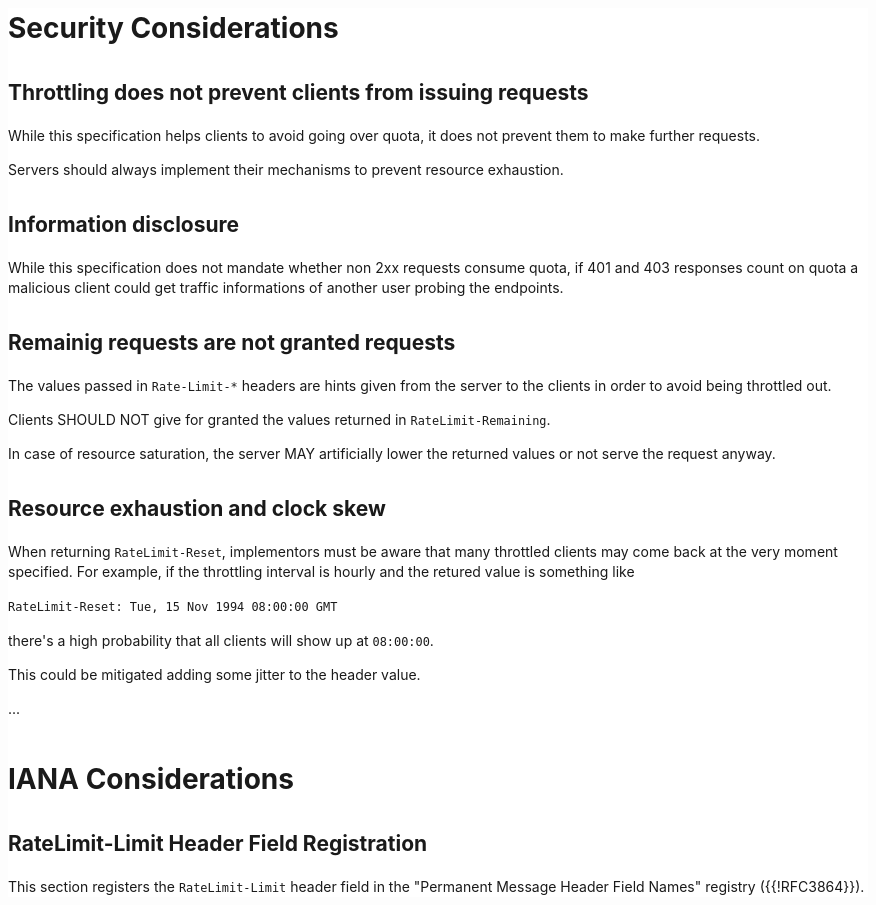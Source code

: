 # Security Considerations

## Throttling does not prevent clients from issuing requests

While this specification helps clients to avoid
going over quota, it does not prevent them to 
make further requests.

Servers should always implement their mechanisms
to prevent resource exhaustion.

## Information disclosure

While this specification does not mandate whether non 2xx requests
consume quota, if 401 and 403 responses count on quota
a malicious client could get traffic informations of another
user probing the endpoints.

## Remainig requests are not granted requests

The values passed in `Rate-Limit-*` headers are hints given from the server
to the clients in order to avoid being throttled out.

Clients SHOULD NOT give for granted the values returned in `RateLimit-Remaining`.

In case of resource saturation, the server MAY artificially lower the returned
values or not serve the request anyway.

## Resource exhaustion and clock skew

When returning `RateLimit-Reset`, implementors must be aware that many throttled
clients may come back at the very moment specified. For example, if the throttling
interval is hourly and the retured value is something like

```
RateLimit-Reset: Tue, 15 Nov 1994 08:00:00 GMT
```

there's a high probability that all clients will show up at `08:00:00`.

This could be mitigated adding some jitter to the header value. 

...

# IANA Considerations


## RateLimit-Limit Header Field Registration

This section registers the `RateLimit-Limit` header field in the "Permanent Message
Header Field Names" registry ({{!RFC3864}}).
